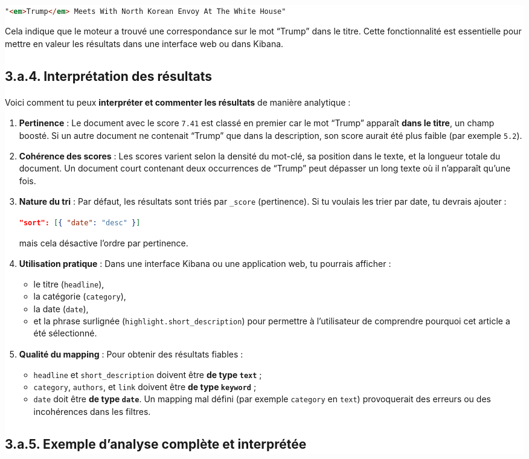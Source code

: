   ```html
  "<em>Trump</em> Meets With North Korean Envoy At The White House"
  ```

  Cela indique que le moteur a trouvé une correspondance sur le mot “Trump” dans le titre.
  Cette fonctionnalité est essentielle pour mettre en valeur les résultats dans une interface web ou dans Kibana.



## 3.a.4. Interprétation des résultats

Voici comment tu peux **interpréter et commenter les résultats** de manière analytique :

1. **Pertinence** :
   Le document avec le score `7.41` est classé en premier car le mot “Trump” apparaît **dans le titre**, un champ boosté.
   Si un autre document ne contenait “Trump” que dans la description, son score aurait été plus faible (par exemple `5.2`).

2. **Cohérence des scores** :
   Les scores varient selon la densité du mot-clé, sa position dans le texte, et la longueur totale du document.
   Un document court contenant deux occurrences de “Trump” peut dépasser un long texte où il n’apparaît qu’une fois.

3. **Nature du tri** :
   Par défaut, les résultats sont triés par `_score` (pertinence).
   Si tu voulais les trier par date, tu devrais ajouter :

   ```json
   "sort": [{ "date": "desc" }]
   ```

   mais cela désactive l’ordre par pertinence.

4. **Utilisation pratique** :
   Dans une interface Kibana ou une application web, tu pourrais afficher :

   * le titre (`headline`),
   * la catégorie (`category`),
   * la date (`date`),
   * et la phrase surlignée (`highlight.short_description`)
     pour permettre à l’utilisateur de comprendre pourquoi cet article a été sélectionné.

5. **Qualité du mapping** :
   Pour obtenir des résultats fiables :

   * `headline` et `short_description` doivent être **de type `text`** ;
   * `category`, `authors`, et `link` doivent être **de type `keyword`** ;
   * `date` doit être **de type `date`**.
     Un mapping mal défini (par exemple `category` en `text`) provoquerait des erreurs ou des incohérences dans les filtres.



## 3.a.5. Exemple d’analyse complète et interprétée
